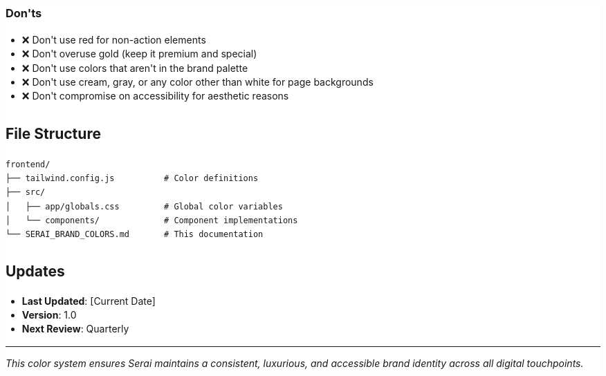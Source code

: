 ### Don'ts
- ❌ Don't use red for non-action elements
- ❌ Don't overuse gold (keep it premium and special)
- ❌ Don't use colors that aren't in the brand palette
- ❌ Don't use cream, gray, or any color other than white for page backgrounds
- ❌ Don't compromise on accessibility for aesthetic reasons

## File Structure
```
frontend/
├── tailwind.config.js          # Color definitions
├── src/
│   ├── app/globals.css         # Global color variables
│   └── components/             # Component implementations
└── SERAI_BRAND_COLORS.md       # This documentation
```

## Updates
- **Last Updated**: [Current Date]
- **Version**: 1.0
- **Next Review**: Quarterly

---

*This color system ensures Serai maintains a consistent, luxurious, and accessible brand identity across all digital touchpoints.*
